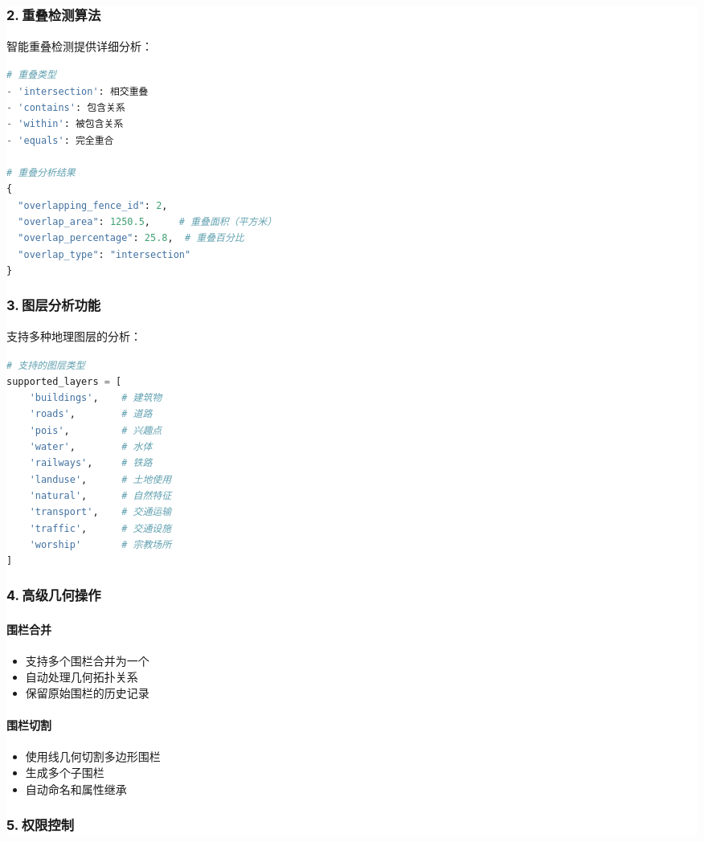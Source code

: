 ### 2. 重叠检测算法

智能重叠检测提供详细分析：

```python
# 重叠类型
- 'intersection': 相交重叠
- 'contains': 包含关系
- 'within': 被包含关系
- 'equals': 完全重合

# 重叠分析结果
{
  "overlapping_fence_id": 2,
  "overlap_area": 1250.5,     # 重叠面积（平方米）
  "overlap_percentage": 25.8,  # 重叠百分比
  "overlap_type": "intersection"
}
```

### 3. 图层分析功能

支持多种地理图层的分析：

```python
# 支持的图层类型
supported_layers = [
    'buildings',    # 建筑物
    'roads',        # 道路
    'pois',         # 兴趣点
    'water',        # 水体
    'railways',     # 铁路
    'landuse',      # 土地使用
    'natural',      # 自然特征
    'transport',    # 交通运输
    'traffic',      # 交通设施
    'worship'       # 宗教场所
]
```

### 4. 高级几何操作

#### 围栏合并
- 支持多个围栏合并为一个
- 自动处理几何拓扑关系
- 保留原始围栏的历史记录

#### 围栏切割
- 使用线几何切割多边形围栏
- 生成多个子围栏
- 自动命名和属性继承

### 5. 权限控制
